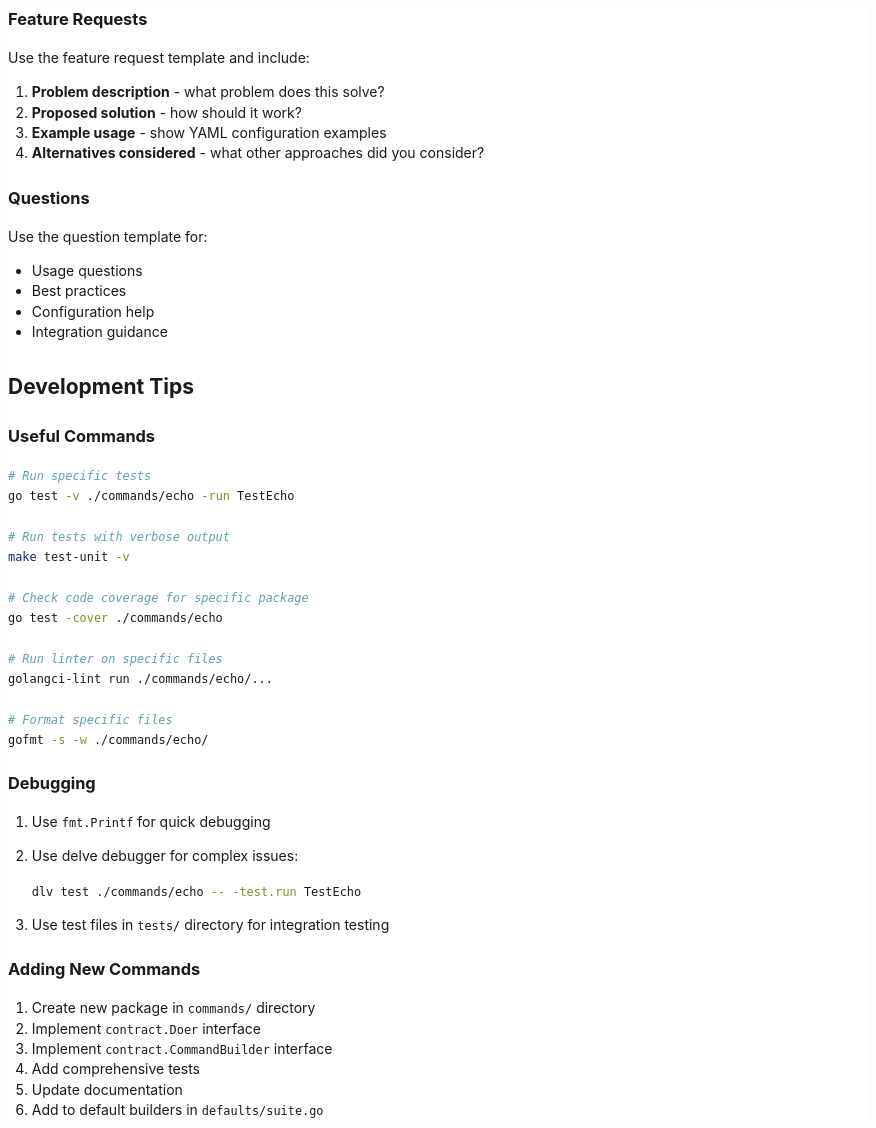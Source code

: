 ### Feature Requests

Use the feature request template and include:

1. **Problem description** - what problem does this solve?
2. **Proposed solution** - how should it work?
3. **Example usage** - show YAML configuration examples
4. **Alternatives considered** - what other approaches did you consider?

### Questions

Use the question template for:

- Usage questions
- Best practices
- Configuration help
- Integration guidance

## Development Tips

### Useful Commands

```bash
# Run specific tests
go test -v ./commands/echo -run TestEcho

# Run tests with verbose output
make test-unit -v

# Check code coverage for specific package
go test -cover ./commands/echo

# Run linter on specific files
golangci-lint run ./commands/echo/...

# Format specific files
gofmt -s -w ./commands/echo/
```

### Debugging

1. Use `fmt.Printf` for quick debugging
2. Use delve debugger for complex issues:
   ```bash
   dlv test ./commands/echo -- -test.run TestEcho
   ```

3. Use test files in `tests/` directory for integration testing

### Adding New Commands

1. Create new package in `commands/` directory
2. Implement `contract.Doer` interface
3. Implement `contract.CommandBuilder` interface
4. Add comprehensive tests
5. Update documentation
6. Add to default builders in `defaults/suite.go`
